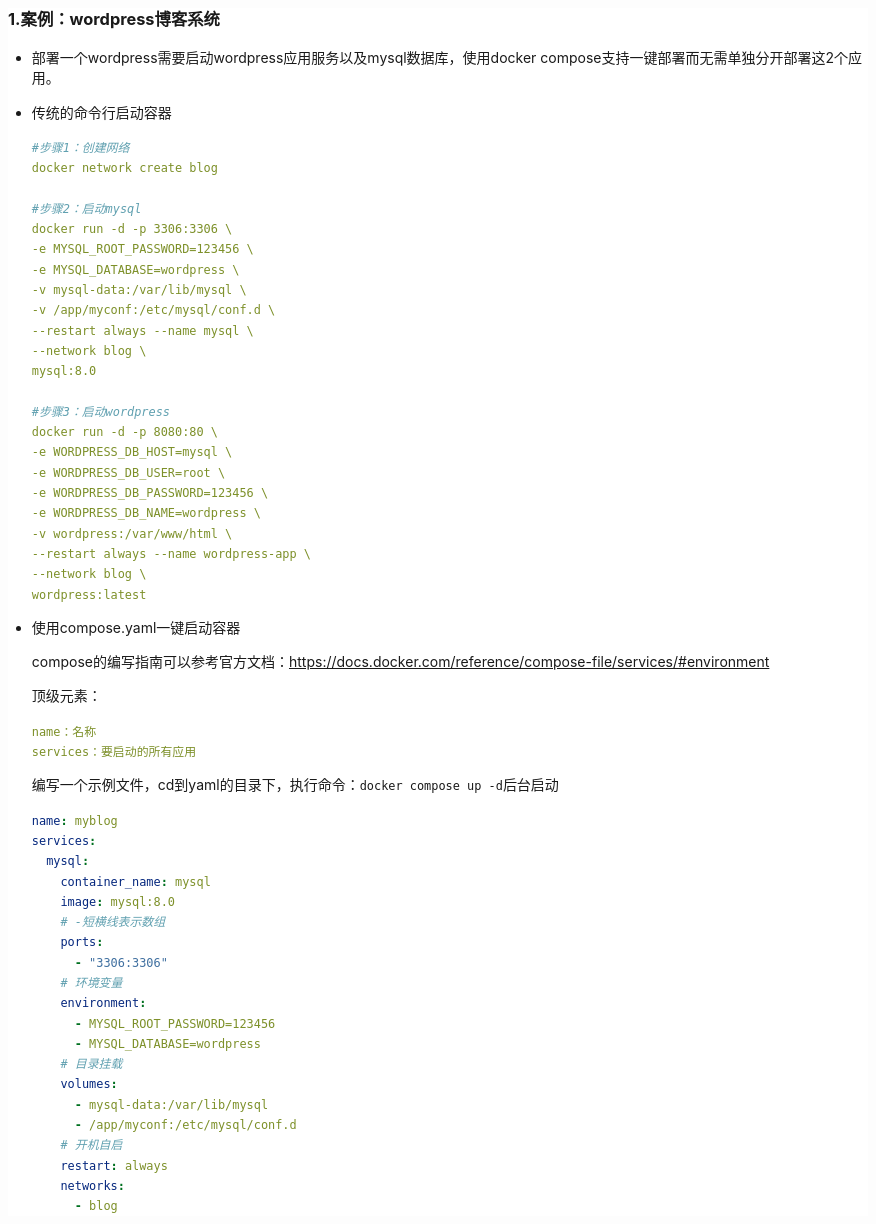### 1.案例：wordpress博客系统

- 部署一个wordpress需要启动wordpress应用服务以及mysql数据库，使用docker compose支持一键部署而无需单独分开部署这2个应用。

- 传统的命令行启动容器

  ```yml
  #步骤1：创建网络
  docker network create blog
  
  #步骤2：启动mysql
  docker run -d -p 3306:3306 \
  -e MYSQL_ROOT_PASSWORD=123456 \
  -e MYSQL_DATABASE=wordpress \
  -v mysql-data:/var/lib/mysql \
  -v /app/myconf:/etc/mysql/conf.d \
  --restart always --name mysql \
  --network blog \
  mysql:8.0
  
  #步骤3：启动wordpress
  docker run -d -p 8080:80 \
  -e WORDPRESS_DB_HOST=mysql \
  -e WORDPRESS_DB_USER=root \
  -e WORDPRESS_DB_PASSWORD=123456 \
  -e WORDPRESS_DB_NAME=wordpress \
  -v wordpress:/var/www/html \
  --restart always --name wordpress-app \
  --network blog \
  wordpress:latest
  ```

- 使用compose.yaml一键启动容器

  compose的编写指南可以参考官方文档：https://docs.docker.com/reference/compose-file/services/#environment

  顶级元素：

  ```yml
  name：名称
  services：要启动的所有应用
  
  ```

  编写一个示例文件，cd到yaml的目录下，执行命令：`docker compose up -d`后台启动

  ```yml
  name: myblog
  services:
    mysql:
      container_name: mysql
      image: mysql:8.0
      # -短横线表示数组
      ports:
        - "3306:3306"
      # 环境变量
      environment:
        - MYSQL_ROOT_PASSWORD=123456
        - MYSQL_DATABASE=wordpress
      # 目录挂载
      volumes:
        - mysql-data:/var/lib/mysql
        - /app/myconf:/etc/mysql/conf.d
      # 开机自启
      restart: always
      networks:
        - blog
  
  ```